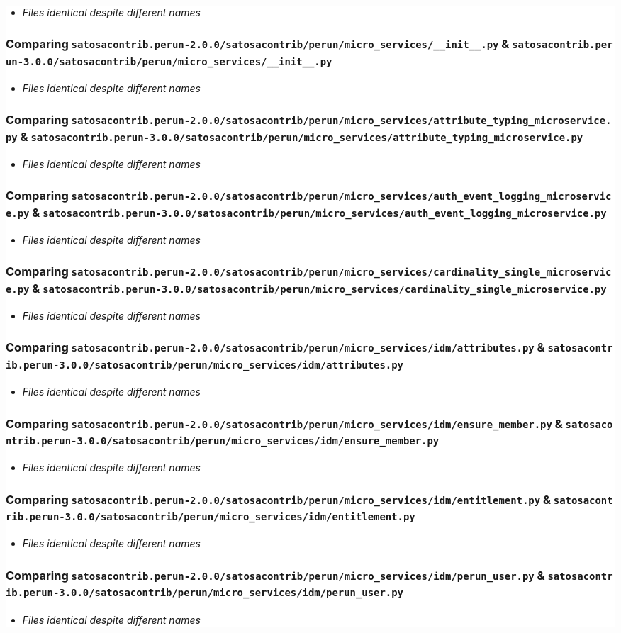  * *Files identical despite different names*

### Comparing `satosacontrib.perun-2.0.0/satosacontrib/perun/micro_services/__init__.py` & `satosacontrib.perun-3.0.0/satosacontrib/perun/micro_services/__init__.py`

 * *Files identical despite different names*

### Comparing `satosacontrib.perun-2.0.0/satosacontrib/perun/micro_services/attribute_typing_microservice.py` & `satosacontrib.perun-3.0.0/satosacontrib/perun/micro_services/attribute_typing_microservice.py`

 * *Files identical despite different names*

### Comparing `satosacontrib.perun-2.0.0/satosacontrib/perun/micro_services/auth_event_logging_microservice.py` & `satosacontrib.perun-3.0.0/satosacontrib/perun/micro_services/auth_event_logging_microservice.py`

 * *Files identical despite different names*

### Comparing `satosacontrib.perun-2.0.0/satosacontrib/perun/micro_services/cardinality_single_microservice.py` & `satosacontrib.perun-3.0.0/satosacontrib/perun/micro_services/cardinality_single_microservice.py`

 * *Files identical despite different names*

### Comparing `satosacontrib.perun-2.0.0/satosacontrib/perun/micro_services/idm/attributes.py` & `satosacontrib.perun-3.0.0/satosacontrib/perun/micro_services/idm/attributes.py`

 * *Files identical despite different names*

### Comparing `satosacontrib.perun-2.0.0/satosacontrib/perun/micro_services/idm/ensure_member.py` & `satosacontrib.perun-3.0.0/satosacontrib/perun/micro_services/idm/ensure_member.py`

 * *Files identical despite different names*

### Comparing `satosacontrib.perun-2.0.0/satosacontrib/perun/micro_services/idm/entitlement.py` & `satosacontrib.perun-3.0.0/satosacontrib/perun/micro_services/idm/entitlement.py`

 * *Files identical despite different names*

### Comparing `satosacontrib.perun-2.0.0/satosacontrib/perun/micro_services/idm/perun_user.py` & `satosacontrib.perun-3.0.0/satosacontrib/perun/micro_services/idm/perun_user.py`

 * *Files identical despite different names*
